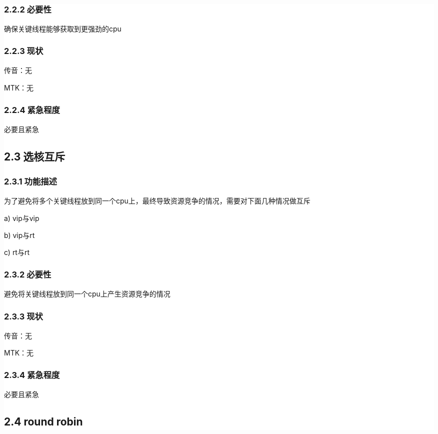 &#x20;

### 2.2.2 必要性

确保关键线程能够获取到更强劲的cpu

&#x20;

### 2.2.3 现状

传音：无

MTK：无

&#x20;

### 2.2.4 紧急程度

必要且紧急

&#x20;

## 2.3 选核互斥

### 2.3.1 功能描述

为了避免将多个关键线程放到同一个cpu上，最终导致资源竞争的情况，需要对下面几种情况做互斥

a) vip与vip

b) vip与rt

c) rt与rt

&#x20;

### 2.3.2 必要性

避免将关键线程放到同一个cpu上产生资源竞争的情况

&#x20;

### 2.3.3 现状

传音：无

MTK：无

&#x20;

### 2.3.4 紧急程度

必要且紧急

&#x20;

## 2.4 round robin
